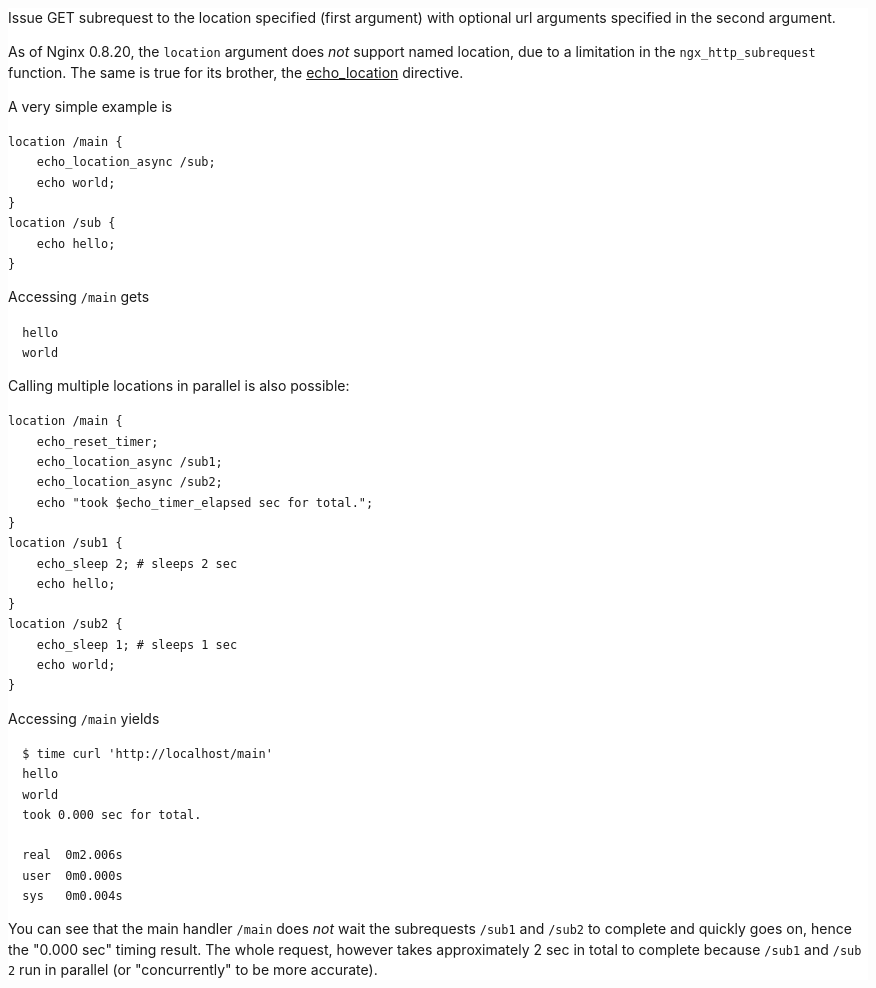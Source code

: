 Issue GET subrequest to the location specified (first argument) with optional url arguments specified in the second argument.

As of Nginx 0.8.20, the `location` argument does *not* support named location, due to a limitation in the `ngx_http_subrequest` function. The same is true for its brother, the [echo_location](http://wiki.nginx.org/HttpEchoModule#echo_location) directive.

A very simple example is


    location /main {
        echo_location_async /sub;
        echo world;
    }
    location /sub {
        echo hello;
    }


Accessing `/main` gets


      hello
      world


Calling multiple locations in parallel is also possible:


    location /main {
        echo_reset_timer;
        echo_location_async /sub1;
        echo_location_async /sub2;
        echo "took $echo_timer_elapsed sec for total.";
    }
    location /sub1 {
        echo_sleep 2; # sleeps 2 sec
        echo hello;
    }
    location /sub2 {
        echo_sleep 1; # sleeps 1 sec
        echo world;
    }


Accessing `/main` yields


      $ time curl 'http://localhost/main'
      hello
      world
      took 0.000 sec for total.
      
      real  0m2.006s
      user  0m0.000s
      sys   0m0.004s


You can see that the main handler `/main` does *not* wait the subrequests `/sub1` and `/sub2` to complete and quickly goes on, hence the "0.000 sec" timing result. The whole request, however takes approximately 2 sec in total to complete because `/sub1` and `/sub2` run in parallel (or "concurrently" to be more accurate).
